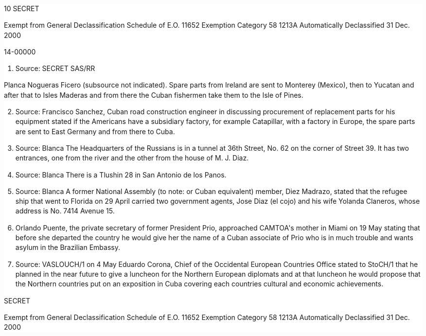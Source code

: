 10
SECRET

Exempt from General
Declassification
Schedule of E.O. 11652
Exemption Category
58 1213A
Automatically Declassified
31 Dec. 2000

14-00000

1. Source: SECRET SAS/RR

Planca Nogueras Ficero (subsource not indicated).
Spare parts from Ireland are sent to Monterey (Mexico), then to Yucatan and after that to Isles Maderas and from there the Cuban fishermen take them to the Isle of Pines.

2. Source: Francisco Sanchez, Cuban road construction engineer in discussing procurement of replacement parts for his equipment stated if the Americans have a subsidiary factory, for example Catapillar, with a factory in Europe, the spare parts are sent to East Germany and from there to Cuba.

3. Source: Blanca The Headquarters of the Russians is in a tunnel at 36th Street, No. 62 on the corner of Street 39. It has two entrances, one from the river and the other from the house of M. J. Diaz.

4. Source: Blanca There is a Tlushin 28 in San Antonio de los Panos.

5. Source: Blanca A former National Assembly (to note: or Cuban equivalent) member, Diez Madrazo, stated that the refugee ship that went to Florida on 29 April carried two government agents, Jose Diaz (el cojo) and his wife Yolanda Claneros, whose address is No. 7414 Avenue 15.

6. Orlando Puente, the private secretary of former President Prio, approached CAMTOA's mother in Miami on 19 May stating that before she departed the country he would give her the name of a Cuban associate of Prio who is in much trouble and wants asylum in the Brazilian Embassy.

7. Source: VASLOUCH/1 on 4 May Eduardo Corona, Chief of the Occidental European Countries Office stated to StoCH/1 that he planned in the near future to give a luncheon for the Northern European diplomats and at that luncheon he would propose that the Northern countries put on an exposition in Cuba covering each countries cultural and economic achievements.

SECRET

Exempt from General
Declassification
Schedule of E.O. 11652
Exemption Category
58 1213A
Automatically Declassified
31 Dec. 2000
